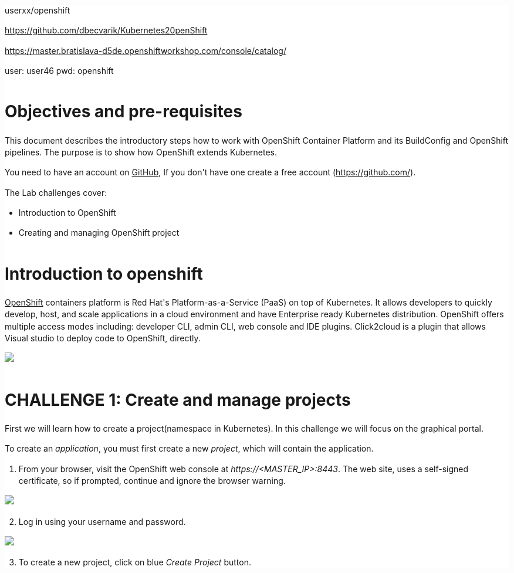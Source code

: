 userxx/openshift

https://github.com/dbecvarik/Kubernetes20penShift

https://master.bratislava-d5de.openshiftworkshop.com/console/catalog/

user: user46
pwd: openshift



Objectives and pre-requisites
=============================

This document describes the introductory steps how to work with OpenShift Container Platform and its
BuildConfig and OpenShift pipelines. The purpose is to show how OpenShift extends Kubernetes.

You need to have an account on [GitHub](http://www.github.com/), If
you don't have one create a free account (<https://github.com/>).

The Lab challenges cover:

-   Introduction to OpenShift

-   Creating and managing OpenShift project


Introduction to openshift
=========================

[OpenShift](http://www.openshift.com) containers platform is Red Hat's Platform-as-a-Service (PaaS) on top of Kubernetes. 
It allows developers to quickly develop, host, and scale applications in a cloud environment and have Enterprise ready Kubernetes distribution. OpenShift offers multiple access modes including: developer CLI, admin CLI, web console and IDE plugins. Click2cloud is a plugin that allows Visual studio to deploy code to OpenShift, directly.

![](./img/image1.jpg)

CHALLENGE 1: Create and manage projects 
=========================================

First we will learn how to create a project(namespace in Kubernetes). In  this challenge we will focus on the graphical portal.

To create an *application*, you must first create a new *project*, which will contain the application.

1. From your browser, visit the OpenShift web console at *https://<MASTER_IP>:8443*. The web site, uses a self-signed certificate,
so if prompted, continue and ignore the browser warning.

![](./img/image3.png)

2. Log in using your username and password.

![](./img/image4.png) 

3. To create a new project, click on blue *Create Project* button.
